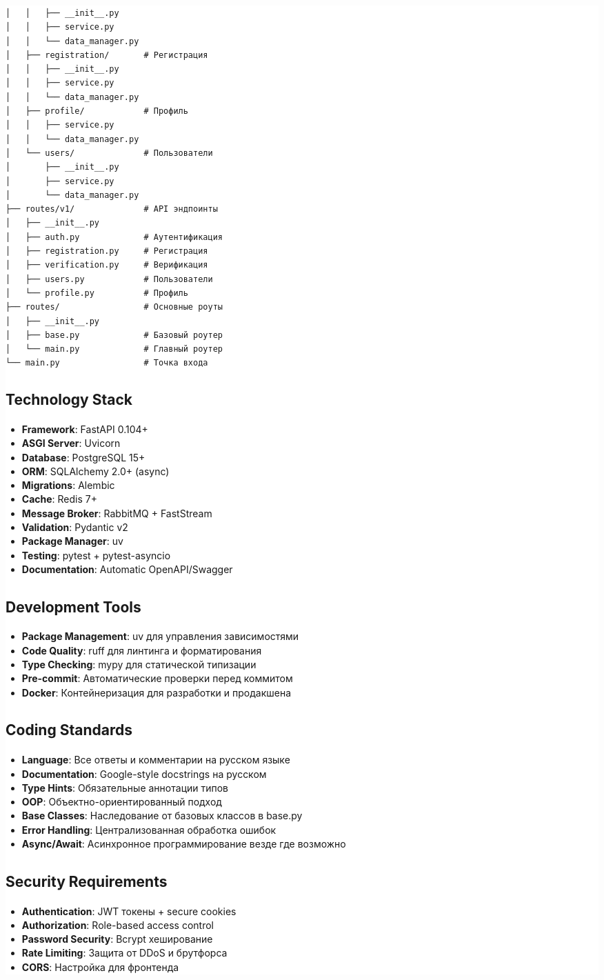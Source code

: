 ```
│   │   ├── __init__.py
│   │   ├── service.py
│   │   └── data_manager.py
│   ├── registration/       # Регистрация
│   │   ├── __init__.py
│   │   ├── service.py
│   │   └── data_manager.py
│   ├── profile/            # Профиль
│   │   ├── service.py
│   │   └── data_manager.py
│   └── users/              # Пользователи
│       ├── __init__.py
│       ├── service.py
│       └── data_manager.py
├── routes/v1/              # API эндпоинты
│   ├── __init__.py
│   ├── auth.py             # Аутентификация
│   ├── registration.py     # Регистрация
│   ├── verification.py     # Верификация
│   ├── users.py            # Пользователи
│   └── profile.py          # Профиль
├── routes/                 # Основные роуты
│   ├── __init__.py
│   ├── base.py             # Базовый роутер
│   └── main.py             # Главный роутер
└── main.py                 # Точка входа
```
## Technology Stack
- **Framework**: FastAPI 0.104+
- **ASGI Server**: Uvicorn
- **Database**: PostgreSQL 15+
- **ORM**: SQLAlchemy 2.0+ (async)
- **Migrations**: Alembic
- **Cache**: Redis 7+
- **Message Broker**: RabbitMQ + FastStream
- **Validation**: Pydantic v2
- **Package Manager**: uv
- **Testing**: pytest + pytest-asyncio
- **Documentation**: Automatic OpenAPI/Swagger
## Development Tools
- **Package Management**: uv для управления зависимостями
- **Code Quality**: ruff для линтинга и форматирования
- **Type Checking**: mypy для статической типизации
- **Pre-commit**: Автоматические проверки перед коммитом
- **Docker**: Контейнеризация для разработки и продакшена
## Coding Standards
- **Language**: Все ответы и комментарии на русском языке
- **Documentation**: Google-style docstrings на русском
- **Type Hints**: Обязательные аннотации типов
- **OOP**: Объектно-ориентированный подход
- **Base Classes**: Наследование от базовых классов в base.py
- **Error Handling**: Централизованная обработка ошибок
- **Async/Await**: Асинхронное программирование везде где возможно
## Security Requirements
- **Authentication**: JWT токены + secure cookies
- **Authorization**: Role-based access control
- **Password Security**: Bcrypt хеширование
- **Rate Limiting**: Защита от DDoS и брутфорса
- **CORS**: Настройка для фронтенда